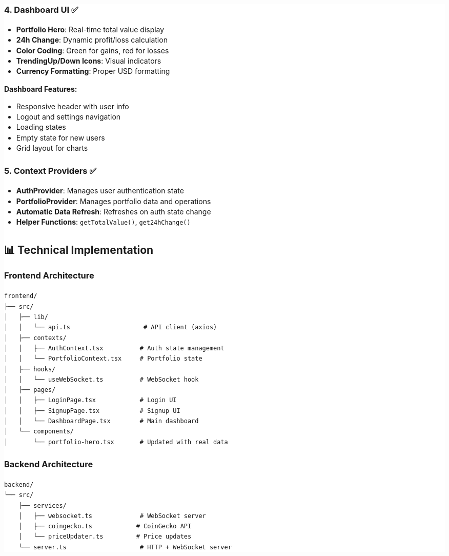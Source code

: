 ### 4. Dashboard UI ✅
- **Portfolio Hero**: Real-time total value display
- **24h Change**: Dynamic profit/loss calculation
- **Color Coding**: Green for gains, red for losses
- **TrendingUp/Down Icons**: Visual indicators
- **Currency Formatting**: Proper USD formatting

**Dashboard Features:**
- Responsive header with user info
- Logout and settings navigation
- Loading states
- Empty state for new users
- Grid layout for charts

### 5. Context Providers ✅
- **AuthProvider**: Manages user authentication state
- **PortfolioProvider**: Manages portfolio data and operations
- **Automatic Data Refresh**: Refreshes on auth state change
- **Helper Functions**: `getTotalValue()`, `get24hChange()`

## 📊 Technical Implementation

### Frontend Architecture

```
frontend/
├── src/
│   ├── lib/
│   │   └── api.ts                    # API client (axios)
│   ├── contexts/
│   │   ├── AuthContext.tsx          # Auth state management
│   │   └── PortfolioContext.tsx     # Portfolio state
│   ├── hooks/
│   │   └── useWebSocket.ts          # WebSocket hook
│   ├── pages/
│   │   ├── LoginPage.tsx            # Login UI
│   │   ├── SignupPage.tsx           # Signup UI
│   │   └── DashboardPage.tsx        # Main dashboard
│   └── components/
│       └── portfolio-hero.tsx       # Updated with real data
```

### Backend Architecture

```
backend/
└── src/
    ├── services/
    │   ├── websocket.ts             # WebSocket server
    │   ├── coingecko.ts            # CoinGecko API
    │   └── priceUpdater.ts         # Price updates
    └── server.ts                    # HTTP + WebSocket server
```
